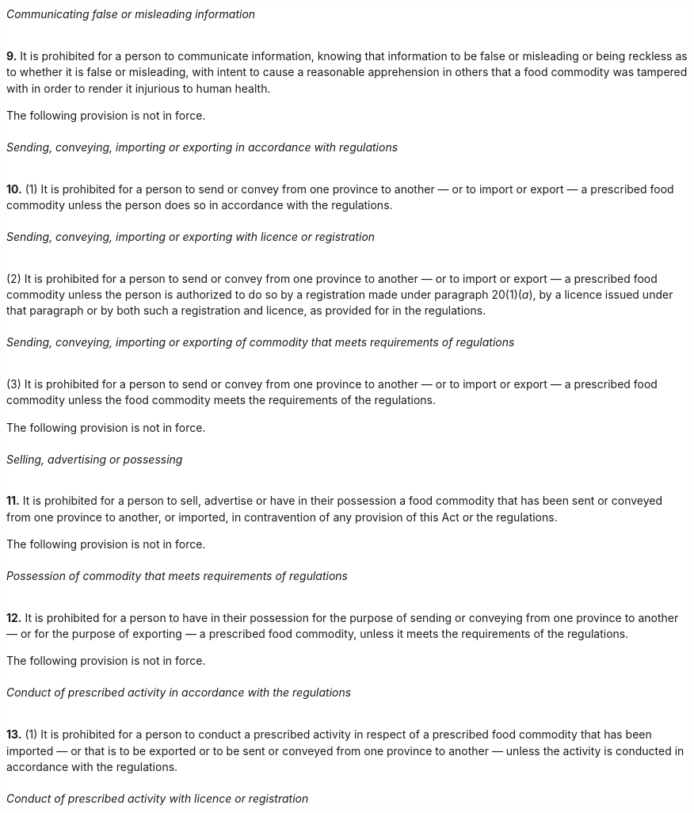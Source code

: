 ###### Communicating false or misleading information

**9.** It is prohibited for a person to communicate information, knowing that information to be false or misleading or being reckless as to whether it is false or misleading, with intent to cause a reasonable apprehension in others that a food commodity was tampered with in order to render it injurious to human health.

The following provision is not in force.

###### Sending, conveying, importing or exporting in accordance with regulations

**10.** (1) It is prohibited for a person to send or convey from one province to another — or to import or export — a prescribed food commodity unless the person does so in accordance with the regulations.

###### Sending, conveying, importing or exporting with licence or registration

(2) It is prohibited for a person to send or convey from one province to another — or to import or export — a prescribed food commodity unless the person is authorized to do so by a registration made under paragraph 20(1)(_a_), by a licence issued under that paragraph or by both such a registration and licence, as provided for in the regulations.

###### Sending, conveying, importing or exporting of commodity that meets requirements of regulations

(3) It is prohibited for a person to send or convey from one province to another — or to import or export — a prescribed food commodity unless the food commodity meets the requirements of the regulations.

The following provision is not in force.

###### Selling, advertising or possessing

**11.** It is prohibited for a person to sell, advertise or have in their possession a food commodity that has been sent or conveyed from one province to another, or imported, in contravention of any provision of this Act or the regulations.

The following provision is not in force.

###### Possession of commodity that meets requirements of regulations

**12.** It is prohibited for a person to have in their possession for the purpose of sending or conveying from one province to another — or for the purpose of exporting — a prescribed food commodity, unless it meets the requirements of the regulations.

The following provision is not in force.

###### Conduct of prescribed activity in accordance with the regulations

**13.** (1) It is prohibited for a person to conduct a prescribed activity in respect of a prescribed food commodity that has been imported — or that is to be exported or to be sent or conveyed from one province to another — unless the activity is conducted in accordance with the regulations.

###### Conduct of prescribed activity with licence or registration
